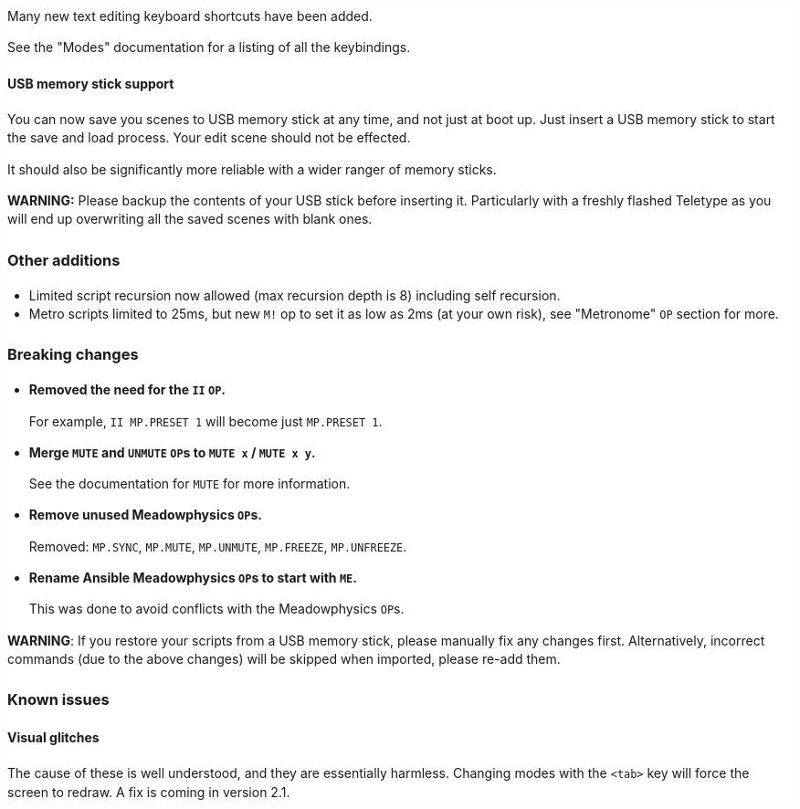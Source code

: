 Many new text editing keyboard shortcuts have been added.

See the "Modes" documentation for a listing of all the keybindings.

#### USB memory stick support

You can now save you scenes to USB memory stick at any time, and not just at boot up. Just insert a USB memory stick to start the save and load process. Your edit scene should not be effected.

It should also be significantly more reliable with a wider ranger of memory sticks.

**WARNING:** Please backup the contents of your USB stick before inserting it. Particularly with a freshly flashed Teletype as you will end up overwriting all the saved scenes with blank ones.

### Other additions

 - Limited script recursion now allowed (max recursion depth is 8) including self recursion.
 - Metro scripts limited to 25ms, but new `M!` op to set it as low as 2ms (at your own risk), see "Metronome" `OP` section for more.

### Breaking changes

  - **Removed the need for the `II` `OP`.**

    For example, `II MP.PRESET 1` will become just `MP.PRESET 1`.

  - **Merge `MUTE` and `UNMUTE` `OP`s to `MUTE x` / `MUTE x y`.**

    See the documentation for `MUTE` for more information.

  - **Remove unused Meadowphysics `OP`s.**

    Removed: `MP.SYNC`, `MP.MUTE`, `MP.UNMUTE`, `MP.FREEZE`, `MP.UNFREEZE`.

  - **Rename Ansible Meadowphysics `OP`s to start with `ME`.**

    This was done to avoid conflicts with the Meadowphysics `OP`s.

 **WARNING**: If you restore your scripts from a USB memory stick, please manually fix any changes first. Alternatively, incorrect commands (due to the above changes) will be skipped when imported, please re-add them.

### Known issues

#### Visual glitches

The cause of these is well understood, and they are essentially harmless. Changing modes with the `<tab>` key will force the screen to redraw. A fix is coming in version 2.1.
